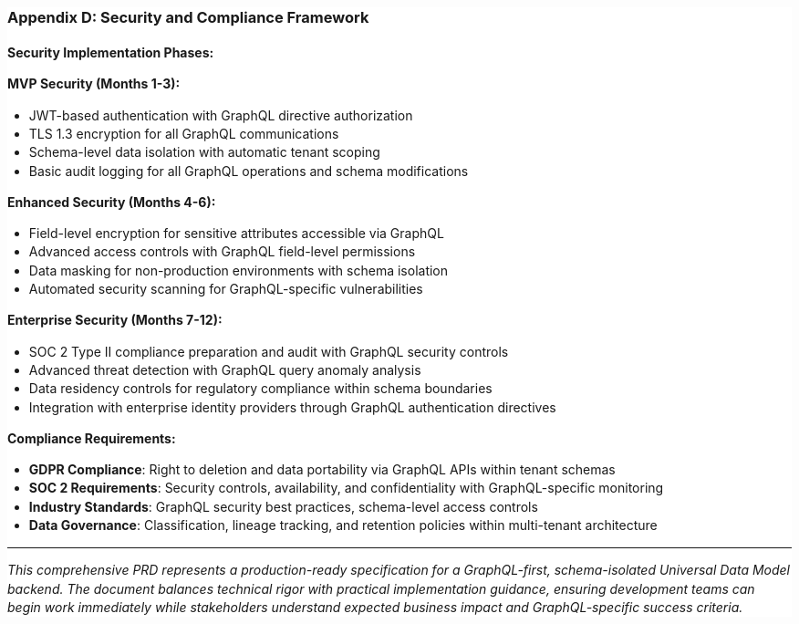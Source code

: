### Appendix D: Security and Compliance Framework

**Security Implementation Phases:**

**MVP Security (Months 1-3):**
- JWT-based authentication with GraphQL directive authorization
- TLS 1.3 encryption for all GraphQL communications
- Schema-level data isolation with automatic tenant scoping
- Basic audit logging for all GraphQL operations and schema modifications

**Enhanced Security (Months 4-6):**
- Field-level encryption for sensitive attributes accessible via GraphQL
- Advanced access controls with GraphQL field-level permissions
- Data masking for non-production environments with schema isolation
- Automated security scanning for GraphQL-specific vulnerabilities

**Enterprise Security (Months 7-12):**
- SOC 2 Type II compliance preparation and audit with GraphQL security controls
- Advanced threat detection with GraphQL query anomaly analysis
- Data residency controls for regulatory compliance within schema boundaries
- Integration with enterprise identity providers through GraphQL authentication directives

**Compliance Requirements:**

- **GDPR Compliance**: Right to deletion and data portability via GraphQL APIs within tenant schemas
- **SOC 2 Requirements**: Security controls, availability, and confidentiality with GraphQL-specific monitoring
- **Industry Standards**: GraphQL security best practices, schema-level access controls
- **Data Governance**: Classification, lineage tracking, and retention policies within multi-tenant architecture

---

*This comprehensive PRD represents a production-ready specification for a GraphQL-first, schema-isolated Universal Data Model backend. The document balances technical rigor with practical implementation guidance, ensuring development teams can begin work immediately while stakeholders understand expected business impact and GraphQL-specific success criteria.*

